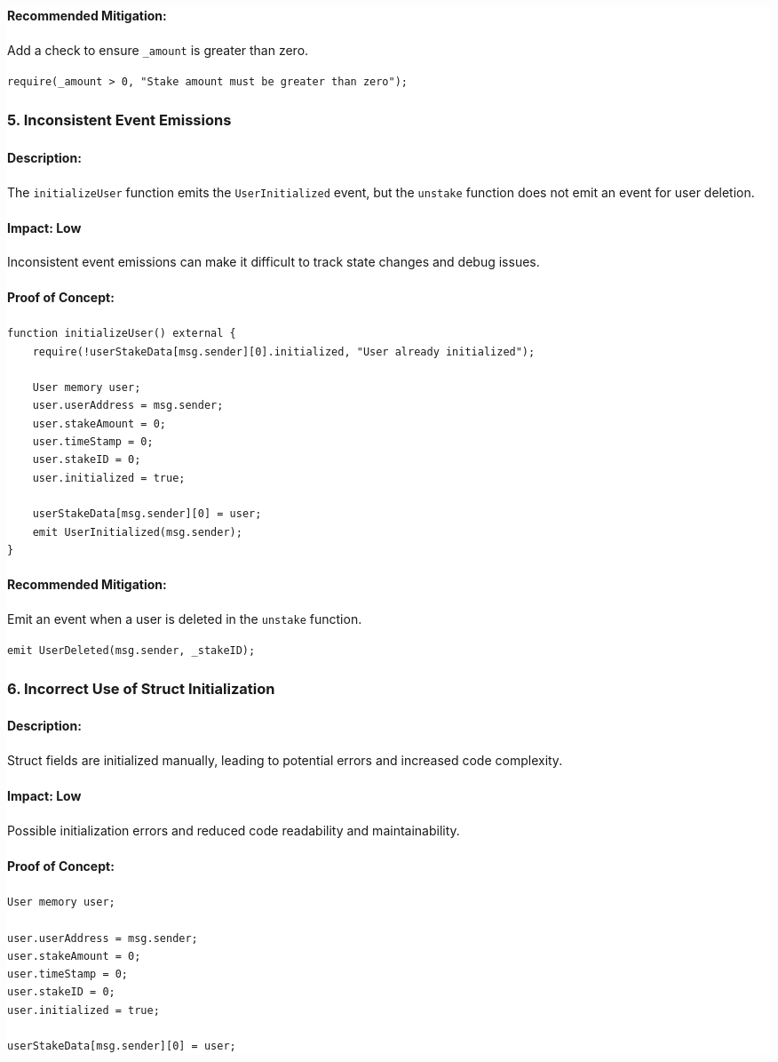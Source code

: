 #### Recommended Mitigation:
Add a check to ensure `_amount` is greater than zero.
```solidity
require(_amount > 0, "Stake amount must be greater than zero");
```

### 5. Inconsistent Event Emissions

#### Description:
The `initializeUser` function emits the `UserInitialized` event, but the `unstake` function does not emit an event for user deletion.

#### Impact: Low
Inconsistent event emissions can make it difficult to track state changes and debug issues.

#### Proof of Concept:
```solidity
function initializeUser() external {
    require(!userStakeData[msg.sender][0].initialized, "User already initialized");

    User memory user;
    user.userAddress = msg.sender;
    user.stakeAmount = 0;
    user.timeStamp = 0;
    user.stakeID = 0;
    user.initialized = true;

    userStakeData[msg.sender][0] = user;
    emit UserInitialized(msg.sender);
}
```

#### Recommended Mitigation:
Emit an event when a user is deleted in the `unstake` function.
```solidity
emit UserDeleted(msg.sender, _stakeID);
```

### 6. Incorrect Use of Struct Initialization

#### Description:
Struct fields are initialized manually, leading to potential errors and increased code complexity.

#### Impact: Low
Possible initialization errors and reduced code readability and maintainability.

#### Proof of Concept:
```solidity
User memory user;

user.userAddress = msg.sender;
user.stakeAmount = 0;
user.timeStamp = 0;
user.stakeID = 0;
user.initialized = true;

userStakeData[msg.sender][0] = user;
```
